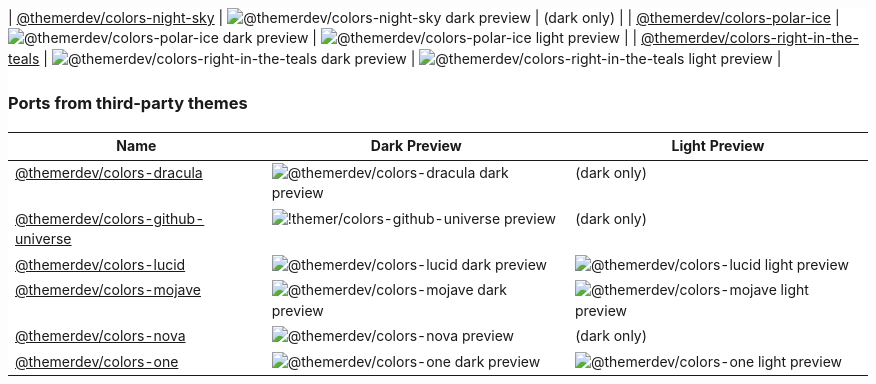 | [@themerdev/colors-night-sky](https://github.com/themerdev/themer/tree/main/cli/packages/colors-night-sky)                   | ![@themerdev/colors-night-sky dark preview](https://cdn.jsdelivr.net/gh/themerdev/themer@399430ac7b58691dc436761b1a03614898df92ba/assets/preview/themer-colors-night-sky-dark-swatch.svg)                   | (dark only)                                                                                                                                                                                                   |
| [@themerdev/colors-polar-ice](https://github.com/themerdev/themer/tree/main/cli/packages/colors-polar-ice)                   | ![@themerdev/colors-polar-ice dark preview](https://cdn.jsdelivr.net/gh/themerdev/themer@399430ac7b58691dc436761b1a03614898df92ba/assets/preview/themer-colors-polar-ice-dark-swatch.svg)                   | ![@themerdev/colors-polar-ice light preview](https://cdn.jsdelivr.net/gh/themerdev/themer@399430ac7b58691dc436761b1a03614898df92ba/assets/preview/themer-colors-polar-ice-light-swatch.svg)                   |
| [@themerdev/colors-right-in-the-teals](https://github.com/themerdev/themer/tree/main/cli/packages/colors-right-in-the-teals) | ![@themerdev/colors-right-in-the-teals dark preview](https://cdn.jsdelivr.net/gh/themerdev/themer@399430ac7b58691dc436761b1a03614898df92ba/assets/preview/themer-colors-right-in-the-teals-dark-swatch.svg) | ![@themerdev/colors-right-in-the-teals light preview](https://cdn.jsdelivr.net/gh/themerdev/themer@399430ac7b58691dc436761b1a03614898df92ba/assets/preview/themer-colors-right-in-the-teals-light-swatch.svg) |

### Ports from third-party themes

| Name                                                                                                                   | Dark Preview                                                                                                                                                                                  | Light Preview                                                                                                                                                                               |
| ---------------------------------------------------------------------------------------------------------------------- | --------------------------------------------------------------------------------------------------------------------------------------------------------------------------------------------- | ------------------------------------------------------------------------------------------------------------------------------------------------------------------------------------------- |
| [@themerdev/colors-dracula](https://github.com/themerdev/themer/tree/main/cli/packages/colors-dracula)                 | ![@themerdev/colors-dracula dark preview](https://cdn.jsdelivr.net/gh/themerdev/themer@0a1c71ce1fd01ec56daca72be8b04db6d81b16b5/assets/preview/themer-colors-dracula-dark-swatch.svg)         | (dark only)                                                                                                                                                                                 |
| [@themerdev/colors-github-universe](https://github.com/themerdev/themer/tree/main/cli/packages/colors-github-universe) | ![!themer/colors-github-universe preview](https://cdn.jsdelivr.net/gh/themerdev/themer@399430ac7b58691dc436761b1a03614898df92ba/assets/preview/themer-colors-github-universe-dark-swatch.svg) | (dark only)                                                                                                                                                                                 |
| [@themerdev/colors-lucid](https://github.com/themerdev/themer/tree/main/cli/packages/colors-lucid)                     | ![@themerdev/colors-lucid dark preview](https://cdn.jsdelivr.net/gh/themerdev/themer@399430ac7b58691dc436761b1a03614898df92ba/assets/preview/themer-colors-lucid-dark-swatch.svg)             | ![@themerdev/colors-lucid light preview](https://cdn.jsdelivr.net/gh/themerdev/themer@399430ac7b58691dc436761b1a03614898df92ba/assets/preview/themer-colors-lucid-light-swatch.svg)         |
| [@themerdev/colors-mojave](https://github.com/themerdev/themer/tree/main/cli/packages/colors-mojave)                   | ![@themerdev/colors-mojave dark preview](https://cdn.jsdelivr.net/gh/themerdev/themer@399430ac7b58691dc436761b1a03614898df92ba/assets/preview/themer-colors-mojave-dark-swatch.svg)           | ![@themerdev/colors-mojave light preview](https://cdn.jsdelivr.net/gh/themerdev/themer@399430ac7b58691dc436761b1a03614898df92ba/assets/preview/themer-colors-mojave-light-swatch.svg)       |
| [@themerdev/colors-nova](https://github.com/themerdev/themer/tree/main/cli/packages/colors-nova)                       | ![@themerdev/colors-nova preview](https://cdn.jsdelivr.net/gh/themerdev/themer@399430ac7b58691dc436761b1a03614898df92ba/assets/preview/themer-colors-nova-dark-swatch.svg)                    | (dark only)                                                                                                                                                                                 |
| [@themerdev/colors-one](https://github.com/themerdev/themer/tree/main/cli/packages/colors-one)                         | ![@themerdev/colors-one dark preview](https://cdn.jsdelivr.net/gh/themerdev/themer@399430ac7b58691dc436761b1a03614898df92ba/assets/preview/themer-colors-one-dark-swatch.svg)                 | ![@themerdev/colors-one light preview](https://cdn.jsdelivr.net/gh/themerdev/themer@399430ac7b58691dc436761b1a03614898df92ba/assets/preview/themer-colors-one-light-swatch.svg)             |